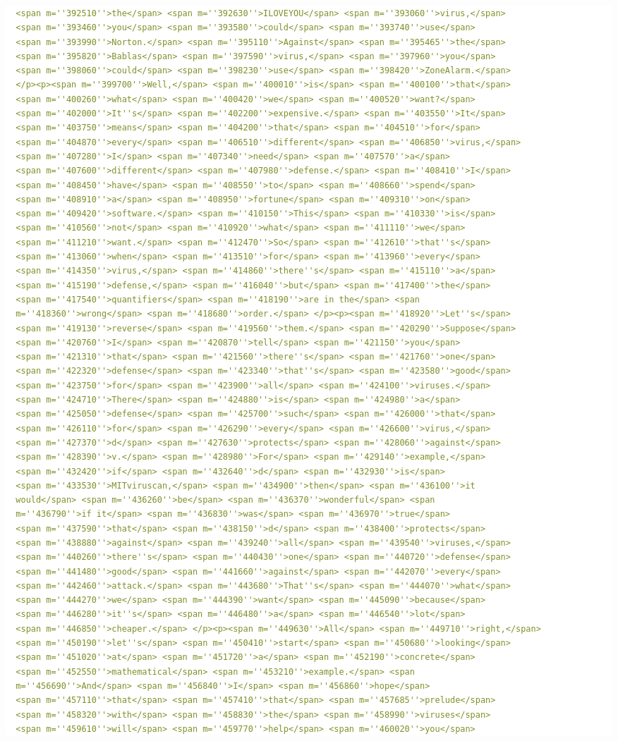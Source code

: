 ```yaml
  <span m=''392510''>the</span> <span m=''392630''>ILOVEYOU</span> <span m=''393060''>virus,</span>
  <span m=''393460''>you</span> <span m=''393580''>could</span> <span m=''393740''>use</span>
  <span m=''393990''>Norton.</span> <span m=''395110''>Against</span> <span m=''395465''>the</span>
  <span m=''395820''>Bablas</span> <span m=''397590''>virus,</span> <span m=''397960''>you</span>
  <span m=''398060''>could</span> <span m=''398230''>use</span> <span m=''398420''>ZoneAlarm.</span>
  </p><p><span m=''399700''>Well,</span> <span m=''400010''>is</span> <span m=''400100''>that</span>
  <span m=''400260''>what</span> <span m=''400420''>we</span> <span m=''400520''>want?</span>
  <span m=''402000''>It''s</span> <span m=''402200''>expensive.</span> <span m=''403550''>It</span>
  <span m=''403750''>means</span> <span m=''404200''>that</span> <span m=''404510''>for</span>
  <span m=''404870''>every</span> <span m=''406510''>different</span> <span m=''406850''>virus,</span>
  <span m=''407280''>I</span> <span m=''407340''>need</span> <span m=''407570''>a</span>
  <span m=''407600''>different</span> <span m=''407980''>defense.</span> <span m=''408410''>I</span>
  <span m=''408450''>have</span> <span m=''408550''>to</span> <span m=''408660''>spend</span>
  <span m=''408910''>a</span> <span m=''408950''>fortune</span> <span m=''409310''>on</span>
  <span m=''409420''>software.</span> <span m=''410150''>This</span> <span m=''410330''>is</span>
  <span m=''410560''>not</span> <span m=''410920''>what</span> <span m=''411110''>we</span>
  <span m=''411210''>want.</span> <span m=''412470''>So</span> <span m=''412610''>that''s</span>
  <span m=''413060''>when</span> <span m=''413510''>for</span> <span m=''413960''>every</span>
  <span m=''414350''>virus,</span> <span m=''414860''>there''s</span> <span m=''415110''>a</span>
  <span m=''415190''>defense,</span> <span m=''416040''>but</span> <span m=''417400''>the</span>
  <span m=''417540''>quantifiers</span> <span m=''418190''>are in the</span> <span
  m=''418360''>wrong</span> <span m=''418680''>order.</span> </p><p><span m=''418920''>Let''s</span>
  <span m=''419130''>reverse</span> <span m=''419560''>them.</span> <span m=''420290''>Suppose</span>
  <span m=''420760''>I</span> <span m=''420870''>tell</span> <span m=''421150''>you</span>
  <span m=''421310''>that</span> <span m=''421560''>there''s</span> <span m=''421760''>one</span>
  <span m=''422320''>defense</span> <span m=''423340''>that''s</span> <span m=''423580''>good</span>
  <span m=''423750''>for</span> <span m=''423900''>all</span> <span m=''424100''>viruses.</span>
  <span m=''424710''>There</span> <span m=''424880''>is</span> <span m=''424980''>a</span>
  <span m=''425050''>defense</span> <span m=''425700''>such</span> <span m=''426000''>that</span>
  <span m=''426110''>for</span> <span m=''426290''>every</span> <span m=''426600''>virus,</span>
  <span m=''427370''>d</span> <span m=''427630''>protects</span> <span m=''428060''>against</span>
  <span m=''428390''>v.</span> <span m=''428980''>For</span> <span m=''429140''>example,</span>
  <span m=''432420''>if</span> <span m=''432640''>d</span> <span m=''432930''>is</span>
  <span m=''433530''>MITviruscan,</span> <span m=''434900''>then</span> <span m=''436100''>it
  would</span> <span m=''436260''>be</span> <span m=''436370''>wonderful</span> <span
  m=''436790''>if it</span> <span m=''436830''>was</span> <span m=''436970''>true</span>
  <span m=''437590''>that</span> <span m=''438150''>d</span> <span m=''438400''>protects</span>
  <span m=''438880''>against</span> <span m=''439240''>all</span> <span m=''439540''>viruses,</span>
  <span m=''440260''>there''s</span> <span m=''440430''>one</span> <span m=''440720''>defense</span>
  <span m=''441480''>good</span> <span m=''441660''>against</span> <span m=''442070''>every</span>
  <span m=''442460''>attack.</span> <span m=''443680''>That''s</span> <span m=''444070''>what</span>
  <span m=''444270''>we</span> <span m=''444390''>want</span> <span m=''445090''>because</span>
  <span m=''446280''>it''s</span> <span m=''446480''>a</span> <span m=''446540''>lot</span>
  <span m=''446850''>cheaper.</span> </p><p><span m=''449630''>All</span> <span m=''449710''>right,</span>
  <span m=''450190''>let''s</span> <span m=''450410''>start</span> <span m=''450680''>looking</span>
  <span m=''451020''>at</span> <span m=''451720''>a</span> <span m=''452190''>concrete</span>
  <span m=''452550''>mathematical</span> <span m=''453210''>example.</span> <span
  m=''456690''>And</span> <span m=''456840''>I</span> <span m=''456860''>hope</span>
  <span m=''457110''>that</span> <span m=''457410''>that</span> <span m=''457685''>prelude</span>
  <span m=''458320''>with</span> <span m=''458830''>the</span> <span m=''458990''>viruses</span>
  <span m=''459610''>will</span> <span m=''459770''>help</span> <span m=''460020''>you</span>
```